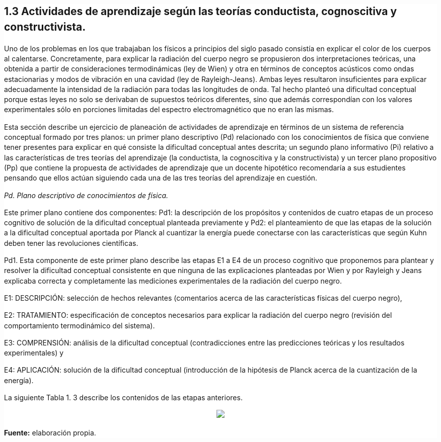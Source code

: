 ## 1.3 Actividades de aprendizaje según las teorías conductista, cognoscitiva y constructivista.

Uno de los problemas en los que trabajaban los físicos a principios del siglo pasado consistía en explicar el color de los cuerpos al calentarse. Concretamente, para explicar la radiación del cuerpo negro se propusieron dos interpretaciones teóricas, una obtenida a partir de consideraciones termodinámicas (ley de Wien) y otra en términos de conceptos acústicos como ondas estacionarias y modos de vibración en una cavidad (ley de Rayleigh-Jeans). Ambas leyes resultaron insuficientes para explicar adecuadamente la intensidad de la radiación para todas las longitudes de onda. Tal hecho planteó una dificultad conceptual porque estas leyes no solo se derivaban de supuestos teóricos diferentes, sino que además correspondían con los valores experimentales sólo en porciones limitadas del espectro electromagnético que no eran las mismas. 

Esta sección describe un ejercicio de planeación de actividades de aprendizaje en términos de un sistema de referencia conceptual formado por tres planos: un primer plano descriptivo (Pd) relacionado con los conocimientos de física que conviene tener presentes para explicar en qué consiste la dificultad conceptual antes descrita; un segundo plano informativo (Pi) relativo a las características de tres teorías del aprendizaje (la conductista, la cognoscitiva y la constructivista) y un tercer plano propositivo (Pp) que contiene la propuesta de actividades de aprendizaje que un docente hipotético recomendaría a sus estudientes pensando que ellos actúan siguiendo cada una de las tres teorías del aprendizaje en cuestión.

*Pd. Plano descriptivo de conocimientos de física.*

Este primer plano contiene dos componentes: Pd1: la descripción de los propósitos y contenidos de cuatro etapas de un proceso cognitivo de solución de la dificultad conceptual planteada previamente y Pd2: el planteamiento de  que las etapas de la solución a la dificultad conceptual aportada por Planck al cuantizar la energía puede conectarse con las características que según Kuhn deben tener las revoluciones científicas. 

Pd1. Esta componente de este primer plano describe las etapas E1 a E4 de un proceso cognitivo que proponemos para plantear y resolver la dificultad conceptual consistente en que ninguna de las explicaciones planteadas por Wien y por Rayleigh y Jeans explicaba correcta y completamente las mediciones experimentales de la radiación del cuerpo negro.

E1: DESCRIPCIÓN: selección de hechos relevantes (comentarios acerca de las características físicas del cuerpo negro), 

E2: TRATAMIENTO: especificación de conceptos necesarios para explicar la radiación del cuerpo negro (revisión del comportamiento termodinámico del sistema). 

E3: COMPRENSIÓN: análisis de la dificultad conceptual (contradicciones entre las predicciones teóricas y los resultados experimentales) y 

E4: APLICACIÓN: solución de la dificultad conceptual (introducción de la hipótesis de Planck acerca de la cuantización de la energía).

La siguiente Tabla 1. 3 describe los contenidos de las etapas anteriores.

<p align="center" width="100%">
    <img width="600" src="https://github.com/morandrea/Creatividad/blob/main/Im%C3%A1genes/Fig14.JPG?raw=true"> 
</p>

**Fuente:** elaboración propia.

